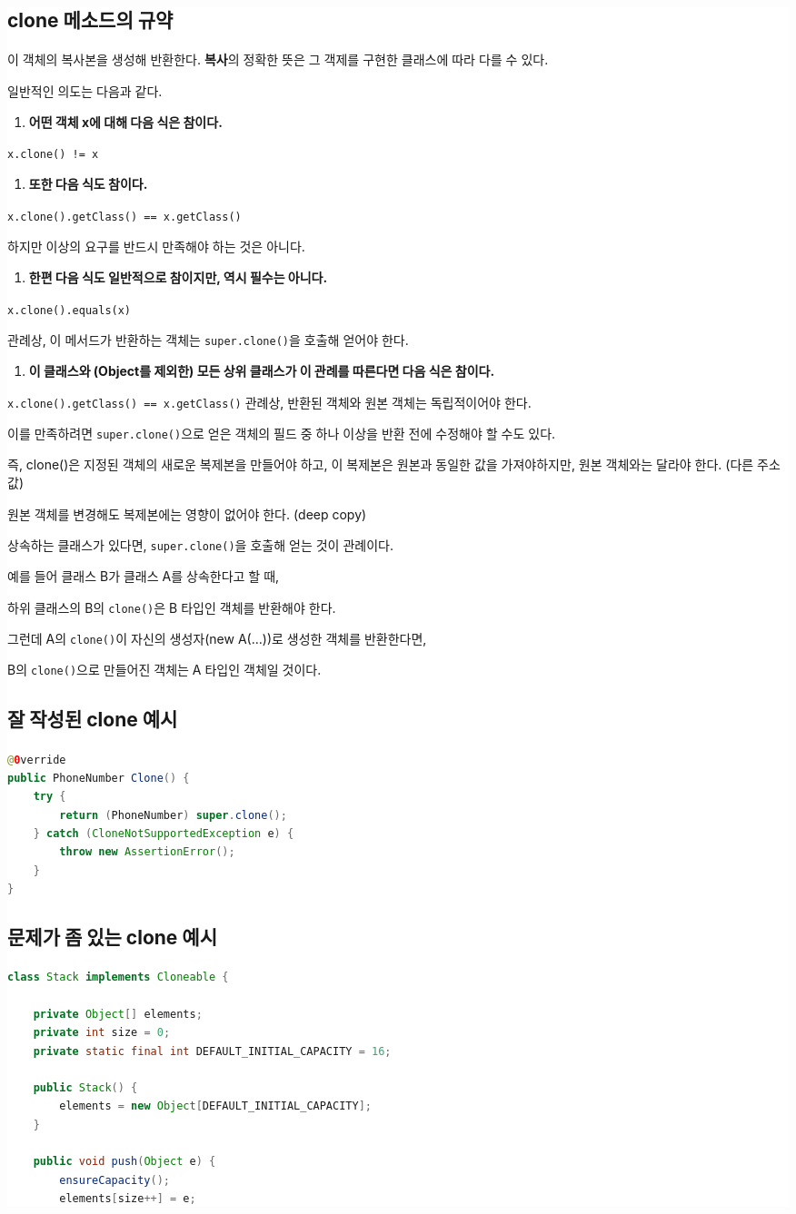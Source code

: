 ## clone 메소드의 규약

이 객체의 복사본을 생성해 반환한다. **복사**의 정확한 뜻은 그 객제를 구현한 클래스에 따라 다를 수 있다. 

일반적인 의도는 다음과 같다. 

1. **어떤 객체 x에 대해 다음 식은 참이다.**

`x.clone() != x`

1. **또한 다음 식도 참이다.** 

`x.clone().getClass() == x.getClass()`

하지만 이상의 요구를 반드시 만족해야 하는 것은 아니다. 

1. **한편 다음 식도 일반적으로 참이지만, 역시 필수는 아니다.** 

`x.clone().equals(x)`

관례상, 이 메서드가 반환하는 객체는 `super.clone()`을 호출해 얻어야 한다. 

1. **이 클래스와 (Object를 제외한) 모든 상위 클래스가 이 관례를 따른다면 다음 식은 참이다.**

`x.clone().getClass() == x.getClass()`
관례상, 반환된 객체와 원본 객체는 독립적이어야 한다. 

이를 만족하려면 `super.clone()`으로 얻은 객체의 필드 중 하나 이상을 반환 전에 수정해야 할 수도 있다.

즉, clone()은 지정된 객체의 새로운 복제본을 만들어야 하고, 이 복제본은 원본과 동일한 값을 가져야하지만, 원본 객체와는 달라야 한다. (다른 주소값)

원본 객체를 변경해도 복제본에는 영향이 없어야 한다. (deep copy)

상속하는 클래스가 있다면, `super.clone()`을 호출해 얻는 것이 관례이다.

예를 들어 클래스 B가 클래스 A를 상속한다고 할 때,

하위 클래스의 B의 `clone()`은 B 타입인 객체를 반환해야 한다.

그런데 A의 `clone()`이 자신의 생성자(new A(…))로 생성한 객체를 반환한다면, 

B의 `clone()`으로 만들어진 객체는 A 타입인 객체일 것이다.

## 잘 작성된 clone 예시

```java
@0verride 
public PhoneNumber Clone() { 
	try {
		return (PhoneNumber) super.clone();
	} catch (CloneNotSupportedException e) {
		throw new AssertionError();
	}
}
```

## 문제가 좀 있는 clone 예시

```java
class Stack implements Cloneable {

	private Object[] elements;
	private int size = 0;
	private static final int DEFAULT_INITIAL_CAPACITY = 16;

	public Stack() {
		elements = new Object[DEFAULT_INITIAL_CAPACITY];
	}

	public void push(Object e) {
		ensureCapacity();
		elements[size++] = e;
```
